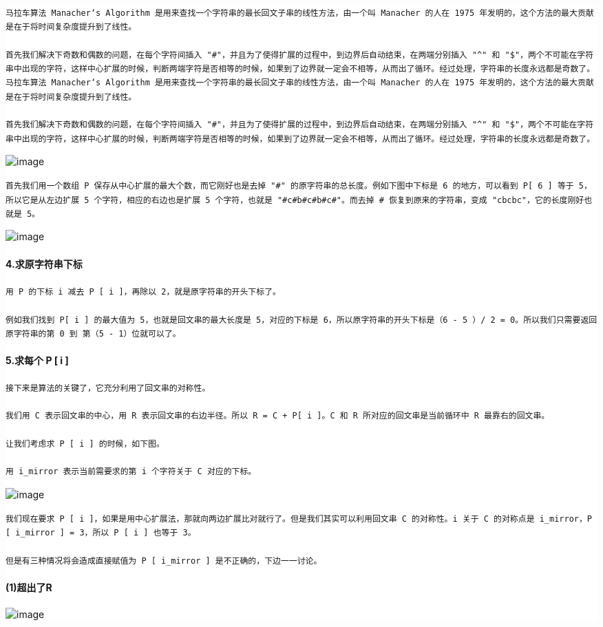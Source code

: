 ```
马拉车算法 Manacher‘s Algorithm 是用来查找一个字符串的最长回文子串的线性方法，由一个叫 Manacher 的人在 1975 年发明的，这个方法的最大贡献是在于将时间复杂度提升到了线性。

首先我们解决下奇数和偶数的问题，在每个字符间插入 "#"，并且为了使得扩展的过程中，到边界后自动结束，在两端分别插入 "^" 和 "$"，两个不可能在字符串中出现的字符，这样中心扩展的时候，判断两端字符是否相等的时候，如果到了边界就一定会不相等，从而出了循环。经过处理，字符串的长度永远都是奇数了。
马拉车算法 Manacher‘s Algorithm 是用来查找一个字符串的最长回文子串的线性方法，由一个叫 Manacher 的人在 1975 年发明的，这个方法的最大贡献是在于将时间复杂度提升到了线性。

首先我们解决下奇数和偶数的问题，在每个字符间插入 "#"，并且为了使得扩展的过程中，到边界后自动结束，在两端分别插入 "^" 和 "$"，两个不可能在字符串中出现的字符，这样中心扩展的时候，判断两端字符是否相等的时候，如果到了边界就一定会不相等，从而出了循环。经过处理，字符串的长度永远都是奇数了。
```

![image](https://pic.leetcode-cn.com/ad2b5e0da4a3a35b60f60c9a5a2be07a8074f9be0fe1597351eeff7dc460789a-image.png?ynotemdtimestamp=1593701291427)

```
首先我们用一个数组 P 保存从中心扩展的最大个数，而它刚好也是去掉 "#" 的原字符串的总长度。例如下图中下标是 6 的地方，可以看到 P[ 6 ] 等于 5，所以它是从左边扩展 5 个字符，相应的右边也是扩展 5 个字符，也就是 "#c#b#c#b#c#"。而去掉 # 恢复到原来的字符串，变成 "cbcbc"，它的长度刚好也就是 5。
```

![image](https://pic.leetcode-cn.com/ae2c30d48d35faa7f3d0d8bc4fe18d0691f3d13dcfc5846ddce1bf7a002681f5-image.png?ynotemdtimestamp=1593701291427)

#### 4.求原字符串下标

```
用 P 的下标 i 减去 P [ i ]，再除以 2，就是原字符串的开头下标了。

例如我们找到 P[ i ] 的最大值为 5，也就是回文串的最大长度是 5，对应的下标是 6，所以原字符串的开头下标是（6 - 5 ）/ 2 = 0。所以我们只需要返回原字符串的第 0 到 第（5 - 1）位就可以了。
```

#### 5.求每个 P [ i ]

```
接下来是算法的关键了，它充分利用了回文串的对称性。

我们用 C 表示回文串的中心，用 R 表示回文串的右边半径。所以 R = C + P[ i ]。C 和 R 所对应的回文串是当前循环中 R 最靠右的回文串。

让我们考虑求 P [ i ] 的时候，如下图。

用 i_mirror 表示当前需要求的第 i 个字符关于 C 对应的下标。
```

![image](https://pic.leetcode-cn.com/29eb66280ca149c3bf5d9906e066b4a2b39d1bf8f9dd0533ca00479aca6f4f39-image.png?ynotemdtimestamp=1593701291427)

```
我们现在要求 P [ i ]，如果是用中心扩展法，那就向两边扩展比对就行了。但是我们其实可以利用回文串 C 的对称性。i 关于 C 的对称点是 i_mirror，P [ i_mirror ] = 3，所以 P [ i ] 也等于 3。

但是有三种情况将会造成直接赋值为 P [ i_mirror ] 是不正确的，下边一一讨论。
```

#### (1)超出了R

![image](https://pic.leetcode-cn.com/b0d52a5f30747e55ef09b3c7b7cfc23026e37040edc41f387263e8f8a0ba8f49-image.png?ynotemdtimestamp=1593701291427)

